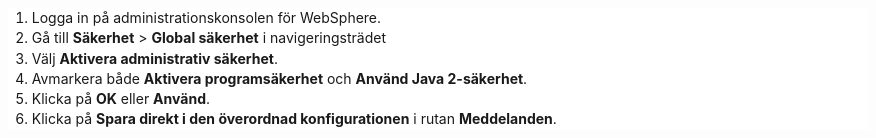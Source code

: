 1. Logga in på administrationskonsolen för WebSphere.
1. Gå till **Säkerhet** > **Global säkerhet** i navigeringsträdet
1. Välj **Aktivera administrativ säkerhet**.
1. Avmarkera både **Aktivera programsäkerhet** och **Använd Java 2-säkerhet**.
1. Klicka på **OK** eller **Använd**.
1. Klicka på **Spara direkt i den överordnad konfigurationen** i rutan **Meddelanden**.

